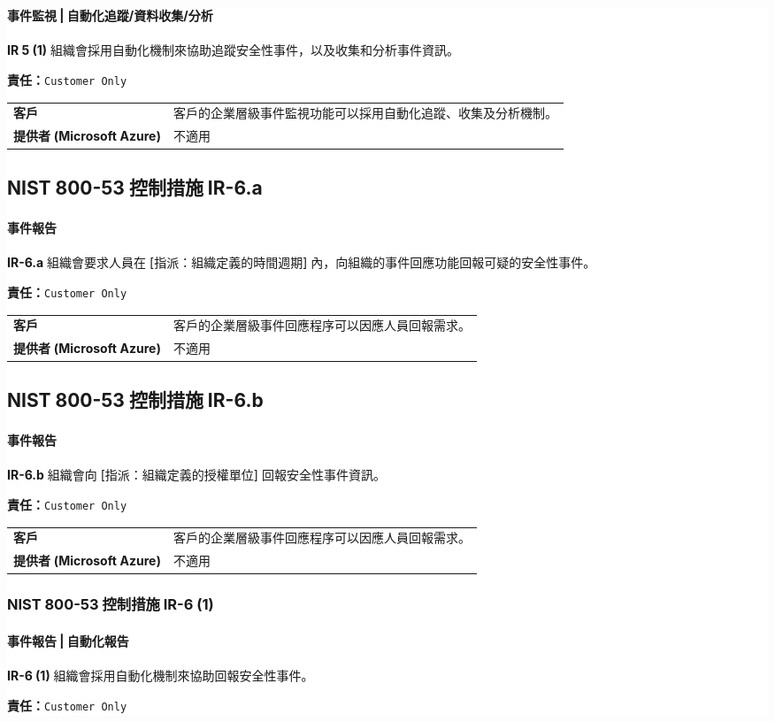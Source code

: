 #### <a name="incident-monitoring--automated-tracking--data-collection--analysis"></a>事件監視 | 自動化追蹤/資料收集/分析

**IR 5 (1)** 組織會採用自動化機制來協助追蹤安全性事件，以及收集和分析事件資訊。

**責任：**`Customer Only`

|||
|---|---|
| **客戶** | 客戶的企業層級事件監視功能可以採用自動化追蹤、收集及分析機制。 |
| **提供者 (Microsoft Azure)** | 不適用 |


 ## <a name="nist-800-53-control-ir-6a"></a>NIST 800-53 控制措施 IR-6.a

#### <a name="incident-reporting"></a>事件報告

**IR-6.a** 組織會要求人員在 [指派：組織定義的時間週期] 內，向組織的事件回應功能回報可疑的安全性事件。

**責任：**`Customer Only`

|||
|---|---|
| **客戶** | 客戶的企業層級事件回應程序可以因應人員回報需求。 |
| **提供者 (Microsoft Azure)** | 不適用 |


 ## <a name="nist-800-53-control-ir-6b"></a>NIST 800-53 控制措施 IR-6.b

#### <a name="incident-reporting"></a>事件報告

**IR-6.b** 組織會向 [指派：組織定義的授權單位] 回報安全性事件資訊。

**責任：**`Customer Only`

|||
|---|---|
| **客戶** | 客戶的企業層級事件回應程序可以因應人員回報需求。 |
| **提供者 (Microsoft Azure)** | 不適用 |


 ### <a name="nist-800-53-control-ir-6-1"></a>NIST 800-53 控制措施 IR-6 (1)

#### <a name="incident-reporting--automated-reporting"></a>事件報告 | 自動化報告

**IR-6 (1)** 組織會採用自動化機制來協助回報安全性事件。

**責任：**`Customer Only`
